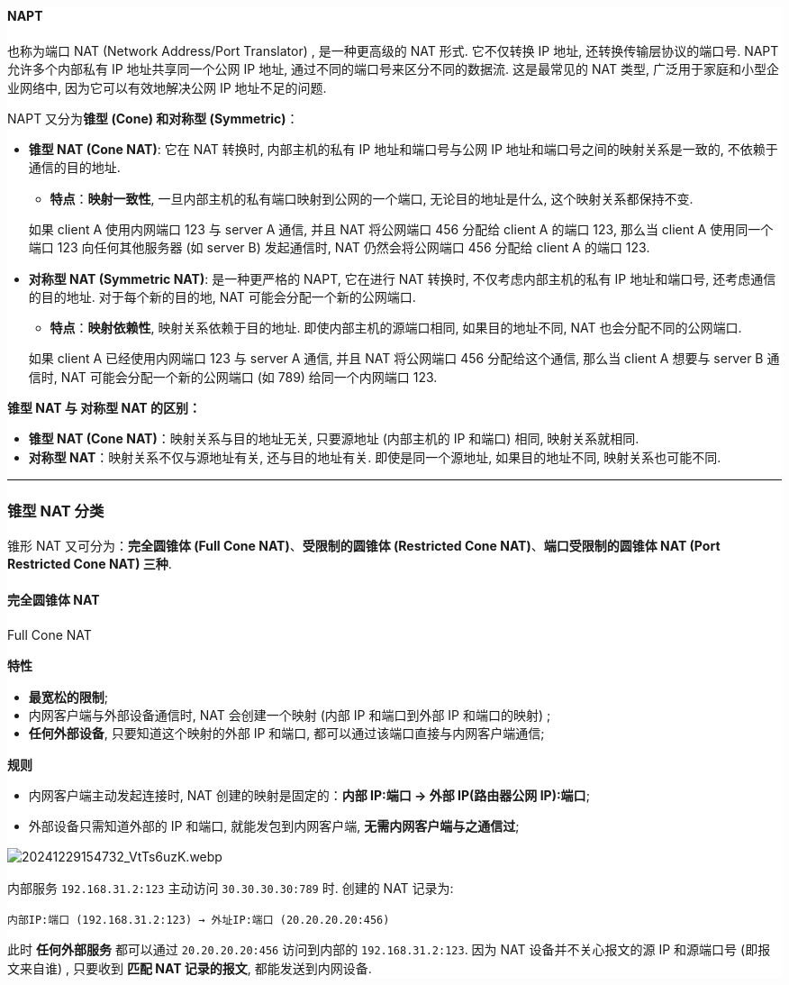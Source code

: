 #### NAPT

也称为端口 NAT (Network Address/Port Translator) , 是一种更高级的 NAT 形式. 它不仅转换 IP 地址, 还转换传输层协议的端口号. NAPT 允许多个内部私有 IP 地址共享同一个公网 IP 地址, 通过不同的端口号来区分不同的数据流. 这是最常见的 NAT 类型, 广泛用于家庭和小型企业网络中, 因为它可以有效地解决公网 IP 地址不足的问题.

NAPT 又分为**锥型 (Cone) 和对称型 (Symmetric)**：

- **锥型 NAT (Cone NAT)**: 它在 NAT 转换时, 内部主机的私有 IP 地址和端口号与公网 IP 地址和端口号之间的映射关系是一致的, 不依赖于通信的目的地址.

  - **特点**：**映射一致性**, 一旦内部主机的私有端口映射到公网的一个端口, 无论目的地址是什么, 这个映射关系都保持不变.

  如果 client A 使用内网端口 123 与 server A 通信, 并且 NAT 将公网端口 456 分配给 client A 的端口 123, 那么当 client A 使用同一个端口 123 向任何其他服务器 (如 server B) 发起通信时, NAT 仍然会将公网端口 456 分配给 client A 的端口 123.

- **对称型 NAT (Symmetric NAT)**: 是一种更严格的 NAPT, 它在进行 NAT 转换时, 不仅考虑内部主机的私有 IP 地址和端口号, 还考虑通信的目的地址. 对于每个新的目的地, NAT 可能会分配一个新的公网端口.

  - **特点**：**映射依赖性**, 映射关系依赖于目的地址. 即使内部主机的源端口相同, 如果目的地址不同, NAT 也会分配不同的公网端口.

  如果 client A 已经使用内网端口 123 与 server A 通信, 并且 NAT 将公网端口 456 分配给这个通信, 那么当 client A 想要与 server B 通信时, NAT 可能会分配一个新的公网端口 (如 789) 给同一个内网端口 123.

**锥型 NAT 与 对称型 NAT 的区别：**

- **锥型 NAT (Cone NAT)**：映射关系与目的地址无关, 只要源地址 (内部主机的 IP 和端口) 相同, 映射关系就相同.
- **对称型 NAT**：映射关系不仅与源地址有关, 还与目的地址有关. 即使是同一个源地址, 如果目的地址不同, 映射关系也可能不同.

---

### 锥型 NAT 分类

锥形 NAT 又可分为：**完全圆锥体 (Full Cone NAT)**、**受限制的圆锥体 (Restricted Cone NAT)**、**端口受限制的圆锥体 NAT (Port Restricted Cone NAT) 三种**.

#### 完全圆锥体 NAT

Full Cone NAT

**特性**

- **最宽松的限制**;
- 内网客户端与外部设备通信时, NAT 会创建一个映射 (内部 IP 和端口到外部 IP 和端口的映射) ;
- **任何外部设备**, 只要知道这个映射的外部 IP 和端口, 都可以通过该端口直接与内网客户端通信;

**规则**

- 内网客户端主动发起连接时, NAT 创建的映射是固定的：**内部 IP:端口 → 外部 IP(路由器公网 IP):端口**;

- 外部设备只需知道外部的 IP 和端口, 就能发包到内网客户端, **无需内网客户端与之通信过**;

![20241229154732_VtTs6uzK.webp](20241229154732_VtTs6uzK.webp)

内部服务 `192.168.31.2:123` 主动访问 `30.30.30.30:789` 时. 创建的 NAT 记录为:

```
内部IP:端口 (192.168.31.2:123) → 外址IP:端口 (20.20.20.20:456)
```

此时 **任何外部服务** 都可以通过 `20.20.20.20:456` 访问到内部的 `192.168.31.2:123`. 因为 NAT 设备并不关心报文的源 IP 和源端口号 (即报文来自谁) , 只要收到 **匹配 NAT 记录的报文**, 都能发送到内网设备.
